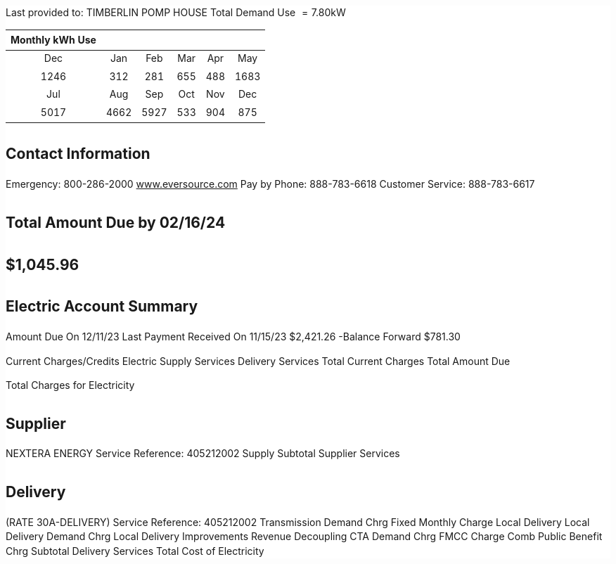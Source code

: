 Last provided to: TIMBERLIN POMP HOUSE
Total Demand Use $=7.80 \mathrm{kW}$

| Monthly kWh Use |  |  |  |  |  |
| :--: | :--: | :--: | :--: | :--: | :--: |
| Dec | Jan | Feb | Mar | Apr | May |
| 1246 | 312 | 281 | 655 | 488 | 1683 |
| Jul | Aug | Sep | Oct | Nov | Dec |
| 5017 | 4662 | 5927 | 533 | 904 | 875 |

## Contact Information

Emergency: 800-286-2000
www.eversource.com
Pay by Phone: 888-783-6618
Customer Service: 888-783-6617

## Total Amount Due by 02/16/24

## $1,045.96

## Electric Account Summary

Amount Due On 12/11/23
Last Payment Received On 11/15/23
$2,421.26
-Balance Forward
\$781.30

Current Charges/Credits
Electric Supply Services
Delivery Services
Total Current Charges
Total Amount Due

Total Charges for Electricity

## Supplier

NEXTERA ENERGY
Service Reference: 405212002
Supply
Subtotal Supplier Services

## Delivery

(RATE 30A-DELIVERY)
Service Reference: 405212002
Transmission Demand Chrg
Fixed Monthly Charge
Local Delivery
Local Delivery Demand Chrg
Local Delivery Improvements
Revenue Decoupling
CTA Demand Chrg
FMCC Charge
Comb Public Benefit Chrg
Subtotal Delivery Services
Total Cost of Electricity

